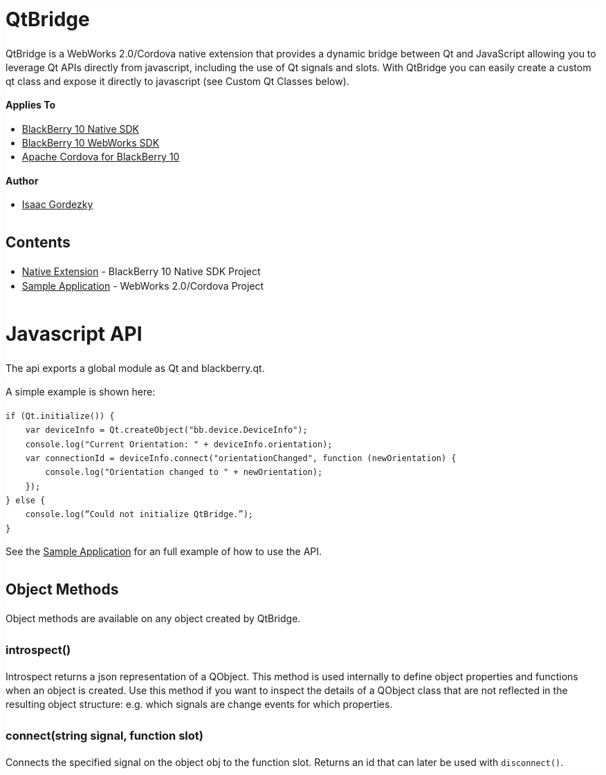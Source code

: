 # QtBridge #
QtBridge is a WebWorks 2.0/Cordova native extension that provides a dynamic bridge between Qt and JavaScript allowing you to leverage Qt APIs directly from javascript, including the use of Qt signals and slots. With QtBridge you can easily create a custom qt class and expose it directly to javascript (see Custom Qt Classes below).

**Applies To**

* [BlackBerry 10 Native SDK](https://developer.blackberry.com/native/download/sdk)
* [BlackBerry 10 WebWorks SDK](https://developer.blackberry.com/html5/download/sdk)
* [Apache Cordova for BlackBerry 10](https://github.com/blackberry/cordova-blackberry/tree/master/blackberry10)

**Author**

* [Isaac Gordezky](http://www.twitter.com/igordezky)

## Contents ##

* [Native Extension](plugin/src/blackberry10/native) - BlackBerry 10 Native SDK Project
* [Sample Application](SampleApp) - WebWorks 2.0/Cordova Project

# Javascript API #

The api exports a global module as Qt and blackberry.qt.

A simple example is shown here:

    if (Qt.initialize()) {
        var deviceInfo = Qt.createObject("bb.device.DeviceInfo");
        console.log("Current Orientation: " + deviceInfo.orientation);
        var connectionId = deviceInfo.connect("orientationChanged", function (newOrientation) {
            console.log("Orientation changed to " + newOrientation);
        });
    } else {
        console.log(“Could not initialize QtBridge.”);
    }

See the [Sample Application](SampleApp) for an full example of how to use the API.

## Object Methods ##

Object methods are available on any object created by QtBridge.

### introspect() ###
Introspect returns a json representation of a QObject. This method is used internally to define object properties and functions when an object is created. Use this method if you want to inspect the details of a QObject class that are not reflected in the resulting object structure: e.g. which signals are change events for which properties.

### connect(string signal, function slot) ###
Connects the specified signal on the object obj to the function slot.
Returns an id that can later be used with `disconnect()`.
